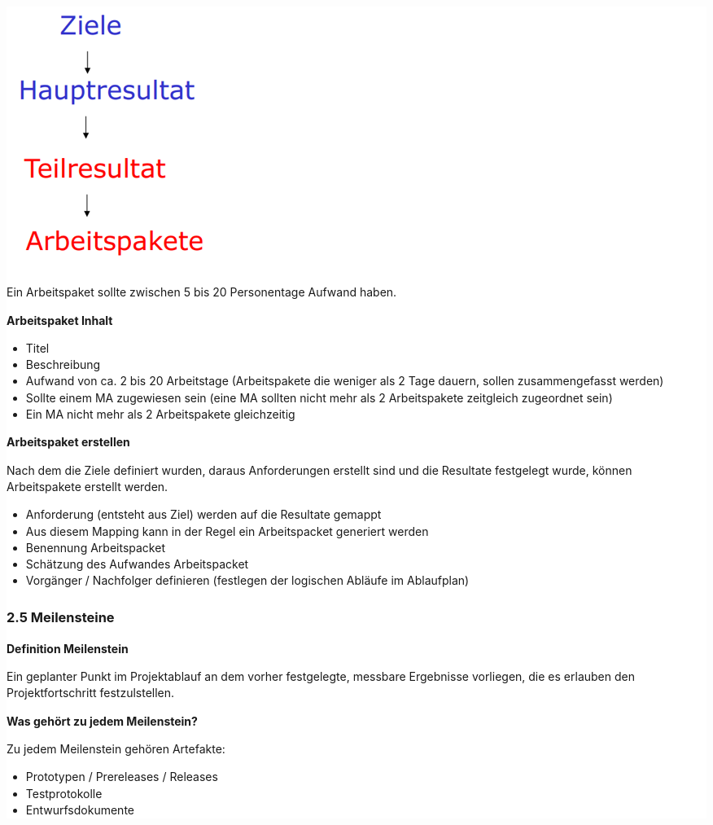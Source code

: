 ![Arbeitspaket](Assets/arbeitspaket.png)

Ein Arbeitspaket sollte zwischen 5 bis 20 Personentage Aufwand haben.

**Arbeitspaket Inhalt**

* Titel
* Beschreibung
* Aufwand von ca. 2 bis 20 Arbeitstage (Arbeitspakete die weniger als 2 Tage dauern, sollen zusammengefasst werden) 
* Sollte einem MA zugewiesen sein (eine MA sollten nicht mehr als 2 Arbeitspakete zeitgleich zugeordnet sein)
* Ein MA nicht mehr als 2 Arbeitspakete gleichzeitig

**Arbeitspaket erstellen**

Nach dem die Ziele definiert wurden, daraus Anforderungen erstellt sind und die Resultate festgelegt wurde, können Arbeitspakete erstellt werden.

* Anforderung (entsteht aus Ziel) werden auf die Resultate gemappt
* Aus diesem Mapping kann in der Regel ein Arbeitspacket generiert werden
* Benennung Arbeitspacket
* Schätzung des Aufwandes Arbeitspacket
* Vorgänger / Nachfolger definieren (festlegen der logischen Abläufe im Ablaufplan)


### 2.5 Meilensteine

**Definition Meilenstein**

Ein geplanter Punkt im Projektablauf an dem vorher festgelegte, messbare Ergebnisse vorliegen, die es erlauben den Projektfortschritt festzulstellen.

**Was gehört zu jedem Meilenstein?**

Zu jedem Meilenstein gehören Artefakte:
* Prototypen / Prereleases / Releases
* Testprotokolle
* Entwurfsdokumente
